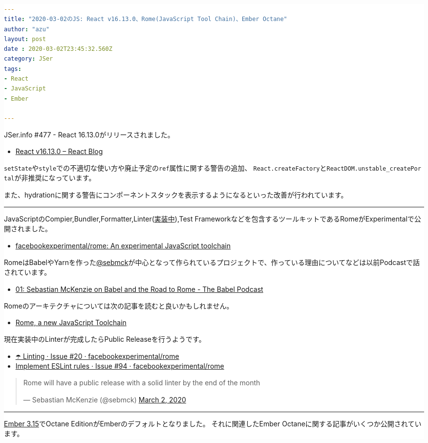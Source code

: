 ```yaml
---
title: "2020-03-02のJS: React v16.13.0、Rome(JavaScript Tool Chain)、Ember Octane"
author: "azu"
layout: post
date : 2020-03-02T23:45:32.560Z
category: JSer
tags:
- React
- JavaScript
- Ember

---
```


JSer.info #477 - React 16.13.0がリリースされました。

- [React v16.13.0 – React Blog](https://reactjs.org/blog/2020/02/26/react-v16.13.0.html)

`setState`や`style`での不適切な使い方や廃止予定の`ref`属性に関する警告の追加、
`React.createFactory`と`ReactDOM.unstable_createPortal`が非推奨になっています。

また、hydrationに関する警告にコンポーネントスタックを表示するようになるといった改善が行われています。

----

JavaScriptのCompier,Bundler,Formatter,Linter([実装中](https://github.com/facebookexperimental/rome/issues/20)),Test Frameworkなどを包含するツールキットであるRomeがExperimentalで公開されました。

- [facebookexperimental/rome: An experimental JavaScript toolchain](https://github.com/facebookexperimental/rome)

RomeはBabelやYarnを作った[@sebmck](https://github.com/sebmck)が中心となって作られているプロジェクトで、作っている理由についてなどは以前Podcastで話されています。

- [01: Sebastian McKenzie on Babel and the Road to Rome - The Babel Podcast](https://podcast.babeljs.io/rome/)

Romeのアーキテクチャについては次の記事を読むと良いかもしれません。

- [Rome, a new JavaScript Toolchain](https://jasonformat.com/rome-javascript-toolchain/)

現在実装中のLinterが完成したらPublic Releaseを行うようです。

- [☂️ Linting · Issue #20 · facebookexperimental/rome](https://github.com/facebookexperimental/rome/issues/20)
- [Implement ESLint rules · Issue #94 · facebookexperimental/rome](https://github.com/facebookexperimental/rome/issues/94)


<blockquote class="twitter-tweet"><p lang="en" dir="ltr">Rome will have a public release with a solid linter by the end of the month</p>&mdash; Sebastian McKenzie (@sebmck) <a href="https://twitter.com/sebmck/status/1234324701435969540?ref_src=twsrc%5Etfw">March 2, 2020</a></blockquote>
<script async src="https://platform.twitter.com/widgets.js" charset="utf-8"></script> 

----

[Ember 3.15](https://blog.emberjs.com/2019/12/20/octane-is-here.html)でOctane EditionがEmberのデフォルトとなりました。
それに関連したEmber Octaneに関する記事がいくつか公開されています。
